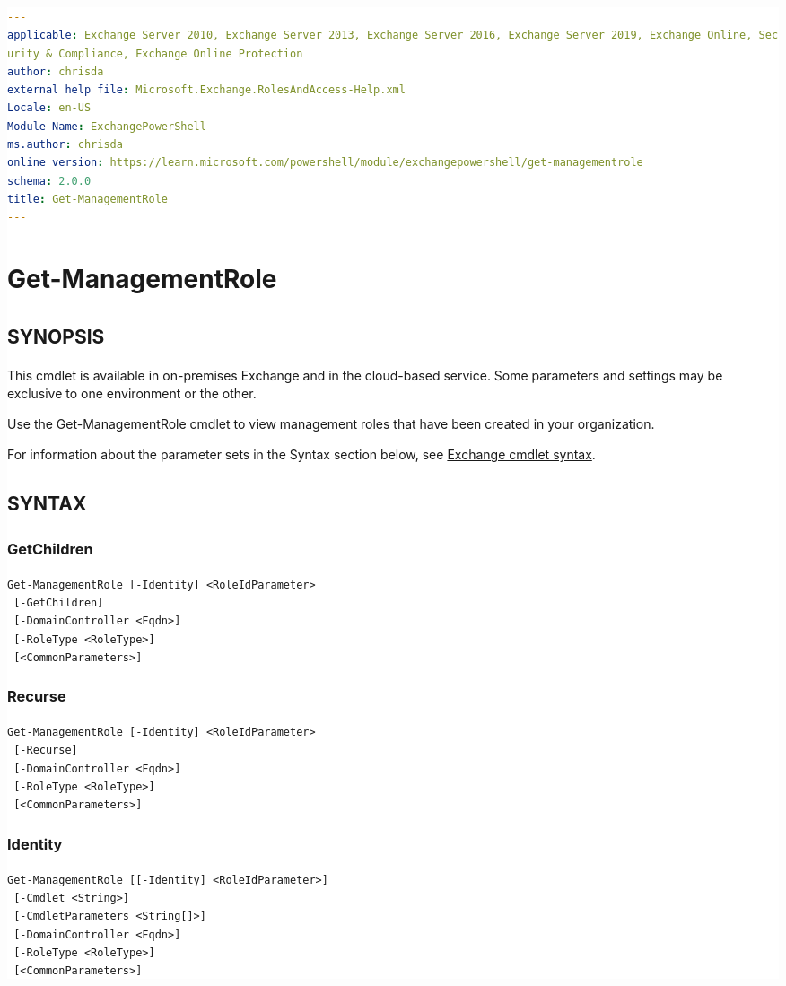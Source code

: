 ```yaml
---
applicable: Exchange Server 2010, Exchange Server 2013, Exchange Server 2016, Exchange Server 2019, Exchange Online, Security & Compliance, Exchange Online Protection
author: chrisda
external help file: Microsoft.Exchange.RolesAndAccess-Help.xml
Locale: en-US
Module Name: ExchangePowerShell
ms.author: chrisda
online version: https://learn.microsoft.com/powershell/module/exchangepowershell/get-managementrole
schema: 2.0.0
title: Get-ManagementRole
---
```


# Get-ManagementRole

## SYNOPSIS
This cmdlet is available in on-premises Exchange and in the cloud-based service. Some parameters and settings may be exclusive to one environment or the other.

Use the Get-ManagementRole cmdlet to view management roles that have been created in your organization.

For information about the parameter sets in the Syntax section below, see [Exchange cmdlet syntax](https://learn.microsoft.com/powershell/exchange/exchange-cmdlet-syntax).

## SYNTAX

### GetChildren
```
Get-ManagementRole [-Identity] <RoleIdParameter>
 [-GetChildren]
 [-DomainController <Fqdn>]
 [-RoleType <RoleType>]
 [<CommonParameters>]
```

### Recurse
```
Get-ManagementRole [-Identity] <RoleIdParameter>
 [-Recurse]
 [-DomainController <Fqdn>]
 [-RoleType <RoleType>]
 [<CommonParameters>]
```

### Identity
```
Get-ManagementRole [[-Identity] <RoleIdParameter>]
 [-Cmdlet <String>]
 [-CmdletParameters <String[]>]
 [-DomainController <Fqdn>]
 [-RoleType <RoleType>]
 [<CommonParameters>]
```
